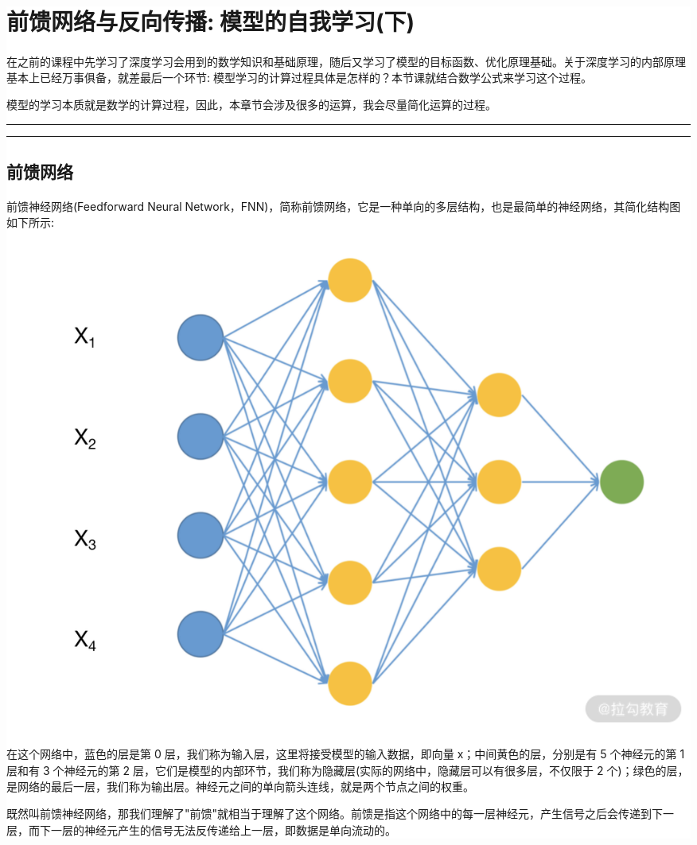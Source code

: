 # 前馈网络与反向传播: 模型的自我学习(下)

在之前的课程中先学习了深度学习会用到的数学知识和基础原理，随后又学习了模型的目标函数、优化原理基础。关于深度学习的内部原理基本上已经万事俱备，就差最后一个环节: 模型学习的计算过程具体是怎样的？本节课就结合数学公式来学习这个过程。

模型的学习本质就是数学的计算过程，因此，本章节会涉及很多的运算，我会尽量简化运算的过程。

---
---

## 前馈网络

前馈神经网络(Feedforward Neural Network，FNN)，简称前馈网络，它是一种单向的多层结构，也是最简单的神经网络，其简化结构图如下所示:

![](../../images/module_1/5_1.png)

在这个网络中，蓝色的层是第 0 层，我们称为输入层，这里将接受模型的输入数据，即向量 x；中间黄色的层，分别是有 5 个神经元的第 1 层和有 3 个神经元的第 2 层，它们是模型的内部环节，我们称为隐藏层(实际的网络中，隐藏层可以有很多层，不仅限于 2 个)；绿色的层，是网络的最后一层，我们称为输出层。神经元之间的单向箭头连线，就是两个节点之间的权重。

既然叫前馈神经网络，那我们理解了"前馈"就相当于理解了这个网络。前馈是指这个网络中的每一层神经元，产生信号之后会传递到下一层，而下一层的神经元产生的信号无法反传递给上一层，即数据是单向流动的。
